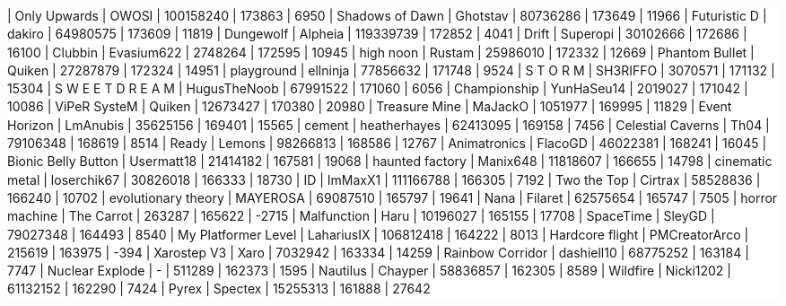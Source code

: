 | Only Upwards | OWOSI | 100158240 | 173863 | 6950
| Shadows of Dawn | Ghotstav | 80736286 | 173649 | 11966
| Futuristic D | dakiro | 64980575 | 173609 | 11819
| Dungewolf | Alpheia | 119339739 | 172852 | 4041
| Drift | Superopi | 30102666 | 172686 | 16100
| Clubbin | Evasium622 | 2748264 | 172595 | 10945
| high noon | Rustam | 25986010 | 172332 | 12669
| Phantom Bullet | Quiken | 27287879 | 172324 | 14951
| playground | ellninja | 77856632 | 171748 | 9524
| S T O R M | SH3RIFFO | 3070571 | 171132 | 15304
| S W E E T D R E A M | HugusTheNoob | 67991522 | 171060 | 6056
| Championship | YunHaSeu14 | 2019027 | 171042 | 10086
| ViPeR SysteM | Quiken | 12673427 | 170380 | 20980
| Treasure Mine | MaJackO | 1051977 | 169995 | 11829
| Event Horizon | LmAnubis | 35625156 | 169401 | 15565
| cement | heatherhayes | 62413095 | 169158 | 7456
| Celestial Caverns | Th04 | 79106348 | 168619 | 8514
| Ready | Lemons | 98266813 | 168586 | 12767
| Animatronics | FlacoGD | 46022381 | 168241 | 16045
| Bionic Belly Button | Usermatt18 | 21414182 | 167581 | 19068
| haunted factory | Manix648 | 11818607 | 166655 | 14798
| cinematic metal | loserchik67 | 30826018 | 166333 | 18730
| ID | ImMaxX1 | 111166788 | 166305 | 7192
| Two the Top | Cirtrax | 58528836 | 166240 | 10702
| evolutionary theory | MAYEROSA | 69087510 | 165797 | 19641
| Nana | Filaret | 62575654 | 165747 | 7505
| horror machine | The Carrot | 263287 | 165622 | -2715
| Malfunction | Haru | 10196027 | 165155 | 17708
| SpaceTime | SleyGD | 79027348 | 164493 | 8540
| My Platformer Level | LahariusIX | 106812418 | 164222 | 8013
| Hardcore flight | PMCreatorArco | 215619 | 163975 | -394
| Xarostep V3 | Xaro | 7032942 | 163334 | 14259
| Rainbow Corridor | dashiell10 | 68775252 | 163184 | 7747
| Nuclear Explode | - | 511289 | 162373 | 1595
| Nautilus | Chayper | 58836857 | 162305 | 8589
| Wildfire | Nicki1202 | 61132152 | 162290 | 7424
| Pyrex | Spectex | 15255313 | 161888 | 27642